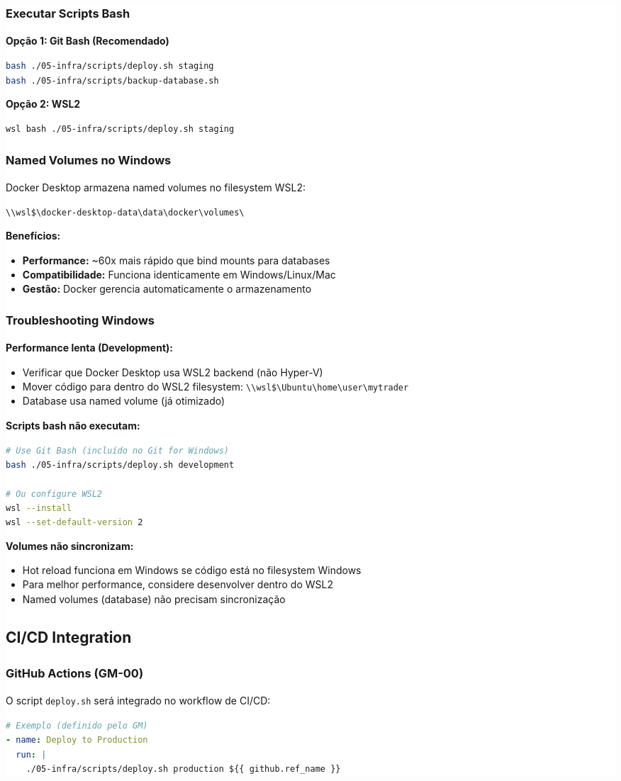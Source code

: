 ### Executar Scripts Bash

**Opção 1: Git Bash (Recomendado)**
```bash
bash ./05-infra/scripts/deploy.sh staging
bash ./05-infra/scripts/backup-database.sh
```

**Opção 2: WSL2**
```bash
wsl bash ./05-infra/scripts/deploy.sh staging
```

### Named Volumes no Windows

Docker Desktop armazena named volumes no filesystem WSL2:
```
\\wsl$\docker-desktop-data\data\docker\volumes\
```

**Benefícios:**
- **Performance:** ~60x mais rápido que bind mounts para databases
- **Compatibilidade:** Funciona identicamente em Windows/Linux/Mac
- **Gestão:** Docker gerencia automaticamente o armazenamento

### Troubleshooting Windows

**Performance lenta (Development):**
- Verificar que Docker Desktop usa WSL2 backend (não Hyper-V)
- Mover código para dentro do WSL2 filesystem: `\\wsl$\Ubuntu\home\user\mytrader`
- Database usa named volume (já otimizado)

**Scripts bash não executam:**
```bash
# Use Git Bash (incluído no Git for Windows)
bash ./05-infra/scripts/deploy.sh development

# Ou configure WSL2
wsl --install
wsl --set-default-version 2
```

**Volumes não sincronizam:**
- Hot reload funciona em Windows se código está no filesystem Windows
- Para melhor performance, considere desenvolver dentro do WSL2
- Named volumes (database) não precisam sincronização

## CI/CD Integration

### GitHub Actions (GM-00)

O script `deploy.sh` será integrado no workflow de CI/CD:

```yaml
# Exemplo (definido pelo GM)
- name: Deploy to Production
  run: |
    ./05-infra/scripts/deploy.sh production ${{ github.ref_name }}
```
